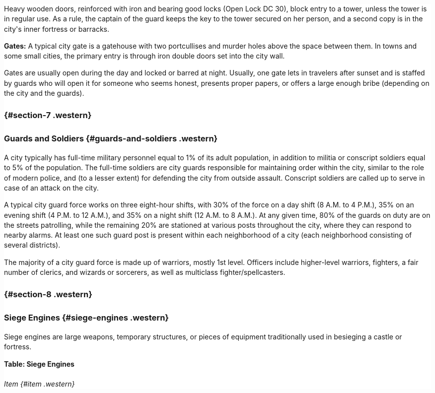 Heavy wooden doors, reinforced with iron and bearing good locks (Open
Lock DC 30), block entry to a tower, unless the tower is in regular use.
As a rule, the captain of the guard keeps the key to the tower secured
on her person, and a second copy is in the city's inner fortress or
barracks.

**Gates:** A typical city gate is a gatehouse with two portcullises and
murder holes above the space between them. In towns and some small
cities, the primary entry is through iron double doors set into the city
wall.

Gates are usually open during the day and locked or barred at night.
Usually, one gate lets in travelers after sunset and is staffed by
guards who will open it for someone who seems honest, presents proper
papers, or offers a large enough bribe (depending on the city and the
guards).

###   {#section-7 .western}

### Guards and Soldiers {#guards-and-soldiers .western}

A city typically has full-time military personnel equal to 1% of its
adult population, in addition to militia or conscript soldiers equal to
5% of the population. The full-time soldiers are city guards responsible
for maintaining order within the city, similar to the role of modern
police, and (to a lesser extent) for defending the city from outside
assault. Conscript soldiers are called up to serve in case of an attack
on the city.

A typical city guard force works on three eight-hour shifts, with 30% of
the force on a day shift (8 A.M. to 4 P.M.), 35% on an evening shift (4
P.M. to 12 A.M.), and 35% on a night shift (12 A.M. to 8 A.M.). At any
given time, 80% of the guards on duty are on the streets patrolling,
while the remaining 20% are stationed at various posts throughout the
city, where they can respond to nearby alarms. At least one such guard
post is present within each neighborhood of a city (each neighborhood
consisting of several districts).

The majority of a city guard force is made up of warriors, mostly 1st
level. Officers include higher-level warriors, fighters, a fair number
of clerics, and wizards or sorcerers, as well as multiclass
fighter/spellcasters.

###   {#section-8 .western}

### Siege Engines {#siege-engines .western}

Siege engines are large weapons, temporary structures, or pieces of
equipment traditionally used in besieging a castle or fortress.

**Table: Siege Engines**

###### Item {#item .western}

